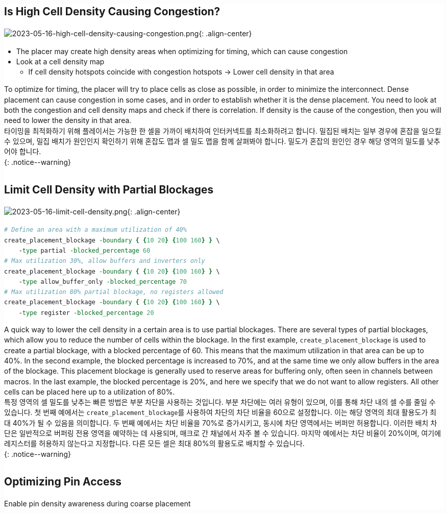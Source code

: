 ## Is High Cell Density Causing Congestion?

![2023-05-16-high-cell-density-causing-congestion.png]({{site.baseurl}}/assets/images/2023-05-16-high-cell-density-causing-congestion.png){: .align-center}  

- The placer may create high density areas when optimizing for timing, which can cause congestion
- Look at a cell density map
  - If cell density hotspots coincide with congestion hotspots → Lower cell density in that area

To optimize for timing, the placer will try to place cells as close as possible, in order to minimize the interconnect. Dense placement can cause congestion in some cases, and in order to establish whether it is the dense placement. You need to look at both the congestion and cell density maps and check if there is correlation. If density is the cause of the congestion, then you will need to lower the density in that area.  
타이밍을 최적화하기 위해 플레이서는 가능한 한 셀을 가까이 배치하여 인터커넥트를 최소화하려고 합니다. 밀집된 배치는 일부 경우에 혼잡을 일으킬 수 있으며, 밀집 배치가 원인인지 확인하기 위해 혼잡도 맵과 셀 밀도 맵을 함께 살펴봐야 합니다. 밀도가 혼잡의 원인인 경우 해당 영역의 밀도를 낮추어야 합니다.  
{: .notice--warning}  

## Limit Cell Density with Partial Blockages

![2023-05-16-limit-cell-density.png]({{site.baseurl}}/assets/images/2023-05-16-limit-cell-density.png){: .align-center}  

```tcl
# Define an area with a maximum utilization of 40%
create_placement_blockage -boundary { {10 20} {100 160} } \
    -type partial -blocked_percentage 60
# Max utilization 30%, allow buffers and inverters only
create_placement_blockage -boundary { {10 20} {100 160} } \
    -type allow_buffer_only -blocked_percentage 70
# Max utilization 80% partial blockage, no registers allowed
create_placement_blockage -boundary { {10 20} {100 160} } \
    -type register -blocked_percentage 20
```

A quick way to lower the cell density in a certain area is to use partial blockages. There are several types of partial blockages, which allow you to reduce the number of cells within the blockage. In the first example, `create_placement_blockage` is used to create a partial blockage, with a blocked percentage of 60. This means that the maximum utilization in that area can be up to 40%. In the second example, the blocked percentage is increased to 70%, and at the same time we only allow buffers in the area of the blockage. This placement blockage is generally used to reserve areas for buffering only, often seen in channels between macros. In the last example, the blocked percentage is 20%, and here we specify that we do not want to allow registers. All other cells can be placed here up to a utilization of 80%.  
특정 영역의 셀 밀도를 낮추는 빠른 방법은 부분 차단을 사용하는 것입니다. 부분 차단에는 여러 유형이 있으며, 이를 통해 차단 내의 셀 수를 줄일 수 있습니다. 첫 번째 예에서는 `create_placement_blockage`를 사용하여 차단의 차단 비율을 60으로 설정합니다. 이는 해당 영역의 최대 활용도가 최대 40%가 될 수 있음을 의미합니다. 두 번째 예에서는 차단 비율을 70%로 증가시키고, 동시에 차단 영역에서는 버퍼만 허용합니다. 이러한 배치 차단은 일반적으로 버퍼링 전용 영역을 예약하는 데 사용되며, 매크로 간 채널에서 자주 볼 수 있습니다. 마지막 예에서는 차단 비율이 20%이며, 여기에 레지스터를 허용하지 않는다고 지정합니다. 다른 모든 셀은 최대 80%의 활용도로 배치할 수 있습니다.  
{: .notice--warning}  

## Optimizing Pin Access

Enable pin density awareness during coarse placement
